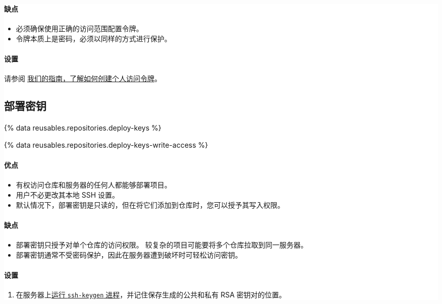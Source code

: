 #### 缺点

* 必须确保使用正确的访问范围配置令牌。
* 令牌本质上是密码，必须以同样的方式进行保护。

#### 设置

请参阅 [我们的指南，了解如何创建个人访问令牌](/authentication/keeping-your-account-and-data-secure/creating-a-personal-access-token)。

## 部署密钥

{% data reusables.repositories.deploy-keys %}

{% data reusables.repositories.deploy-keys-write-access %}

#### 优点

* 有权访问仓库和服务器的任何人都能够部署项目。
* 用户不必更改其本地 SSH 设置。
* 默认情况下，部署密钥是只读的，但在将它们添加到仓库时，您可以授予其写入权限。

#### 缺点

* 部署密钥只授予对单个仓库的访问权限。 较复杂的项目可能要将多个仓库拉取到同一服务器。
* 部署密钥通常不受密码保护，因此在服务器遭到破坏时可轻松访问密钥。

#### 设置

1. 在服务器上[运行 `ssh-keygen` 进程][generating-ssh-keys]，并记住保存生成的公共和私有 RSA 密钥对的位置。

[ssh-agent-forwarding]: /guides/using-ssh-agent-forwarding/
[generating-ssh-keys]: /articles/generating-a-new-ssh-key-and-adding-it-to-the-ssh-agent/#generating-a-new-ssh-key
[tos]: /free-pro-team@latest/github/site-policy/github-terms-of-service/
[collaborator]: /articles/inviting-collaborators-to-a-personal-repository
[outside-collaborator]: /articles/adding-outside-collaborators-to-repositories-in-your-organization
[team]: /articles/adding-organization-members-to-a-team